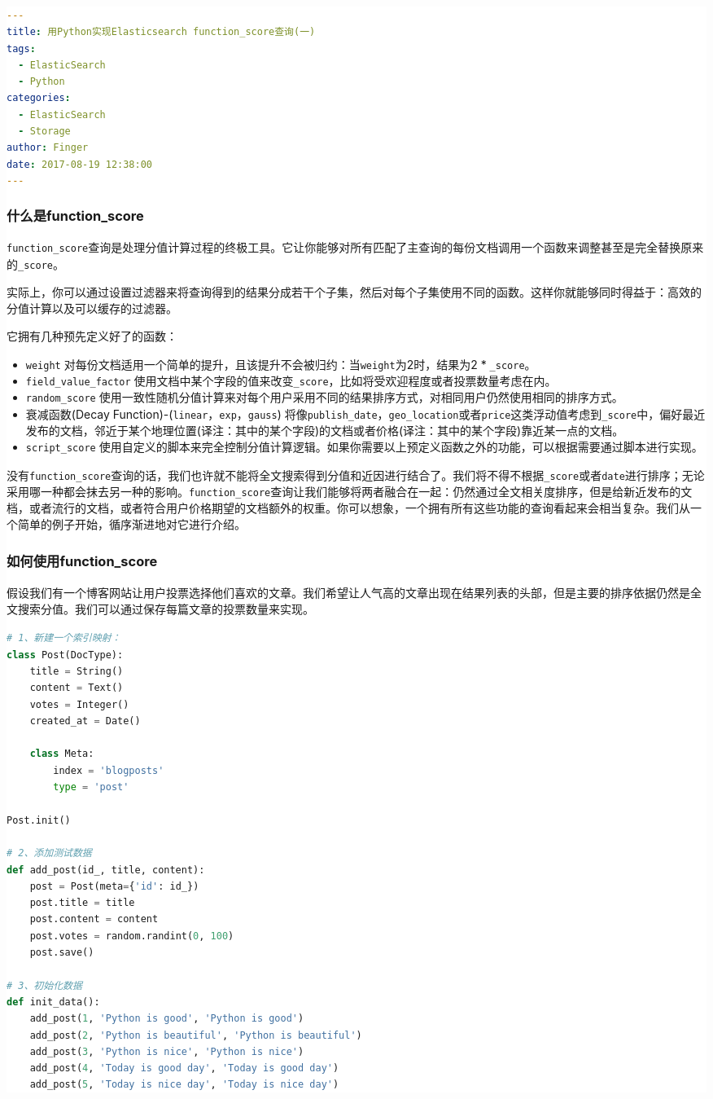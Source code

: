 ```yaml
---
title: 用Python实现Elasticsearch function_score查询(一)
tags:
  - ElasticSearch
  - Python
categories:
  - ElasticSearch
  - Storage
author: Finger
date: 2017-08-19 12:38:00
---
```


### 什么是function_score

`function_score`查询是处理分值计算过程的终极工具。它让你能够对所有匹配了主查询的每份文档调用一个函数来调整甚至是完全替换原来的`_score`。

实际上，你可以通过设置过滤器来将查询得到的结果分成若干个子集，然后对每个子集使用不同的函数。这样你就能够同时得益于：高效的分值计算以及可以缓存的过滤器。

它拥有几种预先定义好了的函数：

- `weight` 对每份文档适用一个简单的提升，且该提升不会被归约：当`weight`为2时，结果为2 * `_score`。
- `field_value_factor` 使用文档中某个字段的值来改变`_score`，比如将受欢迎程度或者投票数量考虑在内。
- `random_score` 使用一致性随机分值计算来对每个用户采用不同的结果排序方式，对相同用户仍然使用相同的排序方式。
- 衰减函数(Decay Function)-(`linear`，`exp`，`gauss`) 将像`publish_date`，`geo_location`或者`price`这类浮动值考虑到`_score`中，偏好最近发布的文档，邻近于某个地理位置(译注：其中的某个字段)的文档或者价格(译注：其中的某个字段)靠近某一点的文档。
- `script_score` 使用自定义的脚本来完全控制分值计算逻辑。如果你需要以上预定义函数之外的功能，可以根据需要通过脚本进行实现。

没有`function_score`查询的话，我们也许就不能将全文搜索得到分值和近因进行结合了。我们将不得不根据`_score`或者`date`进行排序；无论采用哪一种都会抹去另一种的影响。`function_score`查询让我们能够将两者融合在一起：仍然通过全文相关度排序，但是给新近发布的文档，或者流行的文档，或者符合用户价格期望的文档额外的权重。你可以想象，一个拥有所有这些功能的查询看起来会相当复杂。我们从一个简单的例子开始，循序渐进地对它进行介绍。

### 如何使用function_score

假设我们有一个博客网站让用户投票选择他们喜欢的文章。我们希望让人气高的文章出现在结果列表的头部，但是主要的排序依据仍然是全文搜索分值。我们可以通过保存每篇文章的投票数量来实现。

```python
# 1、新建一个索引映射：
class Post(DocType):
    title = String()
    content = Text()
    votes = Integer()
    created_at = Date()

    class Meta:
        index = 'blogposts'
        type = 'post'

Post.init()

# 2、添加测试数据
def add_post(id_, title, content):
    post = Post(meta={'id': id_})
    post.title = title
    post.content = content
    post.votes = random.randint(0, 100)
    post.save()

# 3、初始化数据
def init_data():
    add_post(1, 'Python is good', 'Python is good')
    add_post(2, 'Python is beautiful', 'Python is beautiful')
    add_post(3, 'Python is nice', 'Python is nice')
    add_post(4, 'Today is good day', 'Today is good day')
    add_post(5, 'Today is nice day', 'Today is nice day')
```